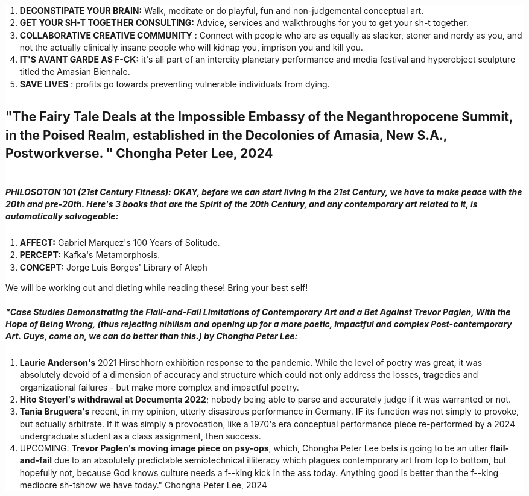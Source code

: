 1. **DECONSTIPATE YOUR BRAIN:** Walk, meditate or do playful, fun and non-judgemental conceptual art.
2. **GET YOUR SH-T TOGETHER CONSULTING:** Advice, services and walkthroughs for you to get your sh-t together.
3. **COLLABORATIVE CREATIVE COMMUNITY** : Connect with people who are as equally as slacker, stoner and nerdy as you, and not the actually clinically insane people who will kidnap you, imprison you and kill you.
4. **IT'S AVANT GARDE AS F-CK:** it's all part of an intercity planetary performance and media festival and hyperobject sculpture titled the Amasian Biennale.
5. **SAVE LIVES** : profits go towards preventing vulnerable individuals from dying.






## "The Fairy Tale Deals at the Impossible Embassy of the Neganthropocene Summit, in the Poised Realm, established in the Decolonies of Amasia, New S.A., Postworkverse. " Chongha Peter Lee, 2024
----



##### PHILOSOTON 101 (21st Century Fitness): OKAY, before we can start living in the 21st Century, we have to make peace with the 20th and pre-20th. Here's 3 books that are the Spirit of the 20th Century, and any contemporary art related to it, is automatically salvageable:

1. **AFFECT:** Gabriel Marquez's 100 Years of Solitude.
2. **PERCEPT:** Kafka's Metamorphosis.
3. **CONCEPT:** Jorge Luis Borges' Library of Aleph

We will be working out and dieting while reading these! Bring your best self!




##### "Case Studies Demonstrating the Flail-and-Fail Limitations of Contemporary Art and a Bet Against Trevor Paglen, With the Hope of Being Wrong, (thus rejecting nihilism and opening up for a more poetic, impactful and complex Post-contemporary Art. Guys, come on, we can do better than this.) by Chongha Peter Lee:

1. **Laurie Anderson's** 2021 Hirschhorn exhibition response to the pandemic. While the level of poetry was great, it was absolutely devoid of a dimension  of accuracy and structure which could not only address the losses, tragedies and organizational failures - but make more complex and impactful poetry.
2. **Hito Steyerl's withdrawal at Documenta 2022**; nobody being able to parse and accurately judge if it was warranted or not.
3. **Tania Bruguera's** recent, in my opinion, utterly disastrous performance in Germany. IF its function was not simply to provoke, but actually arbitrate. If it was simply a provocation, like a 1970's era conceptual performance piece re-performed by a 2024 undergraduate student as a class assignment, then success.
4. UPCOMING: **Trevor Paglen's moving image piece on psy-ops**, which, Chongha Peter Lee bets is going to be an utter **flail-and-fail** due to an absolutely predictable semiotechnical illiteracy which plagues contemporary art from top to bottom, but hopefully not, because God knows culture needs a f--king kick in the ass today. Anything good is better than the f--king mediocre sh-tshow we have today." Chongha Peter Lee, 2024
